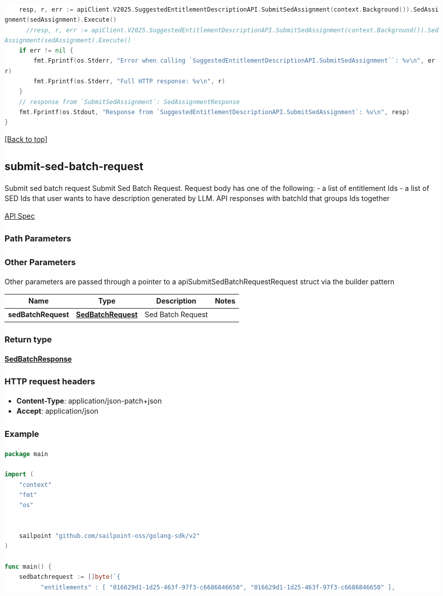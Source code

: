 ```go
    resp, r, err := apiClient.V2025.SuggestedEntitlementDescriptionAPI.SubmitSedAssignment(context.Background()).SedAssignment(sedAssignment).Execute()
	  //resp, r, err := apiClient.V2025.SuggestedEntitlementDescriptionAPI.SubmitSedAssignment(context.Background()).SedAssignment(sedAssignment).Execute()
    if err != nil {
	    fmt.Fprintf(os.Stderr, "Error when calling `SuggestedEntitlementDescriptionAPI.SubmitSedAssignment``: %v\n", err)
	    fmt.Fprintf(os.Stderr, "Full HTTP response: %v\n", r)
    }
    // response from `SubmitSedAssignment`: SedAssignmentResponse
    fmt.Fprintf(os.Stdout, "Response from `SuggestedEntitlementDescriptionAPI.SubmitSedAssignment`: %v\n", resp)
}
```

[[Back to top]](#)

## submit-sed-batch-request

Submit sed batch request Submit Sed Batch Request. Request body has one of the following: - a list of entitlement Ids - a list of SED Ids that user wants to have description generated by LLM. API responses with batchId that groups Ids together

[API Spec](https://developer.sailpoint.com/docs/api/v2025/submit-sed-batch-request)

### Path Parameters

### Other Parameters

Other parameters are passed through a pointer to a apiSubmitSedBatchRequestRequest struct via the builder pattern

| Name | Type | Description | Notes |
| --- | --- | --- | --- |
| **sedBatchRequest** | [**SedBatchRequest**](../models/sed-batch-request) | Sed Batch Request |

### Return type

[**SedBatchResponse**](../models/sed-batch-response)

### HTTP request headers

- **Content-Type**: application/json-patch+json
- **Accept**: application/json

### Example

```go
package main

import (
	"context"
	"fmt"
	"os"


	sailpoint "github.com/sailpoint-oss/golang-sdk/v2"
)

func main() {
    sedbatchrequest := []byte(`{
          "entitlements" : [ "016629d1-1d25-463f-97f3-c6686846650", "016629d1-1d25-463f-97f3-c6686846650" ],
```